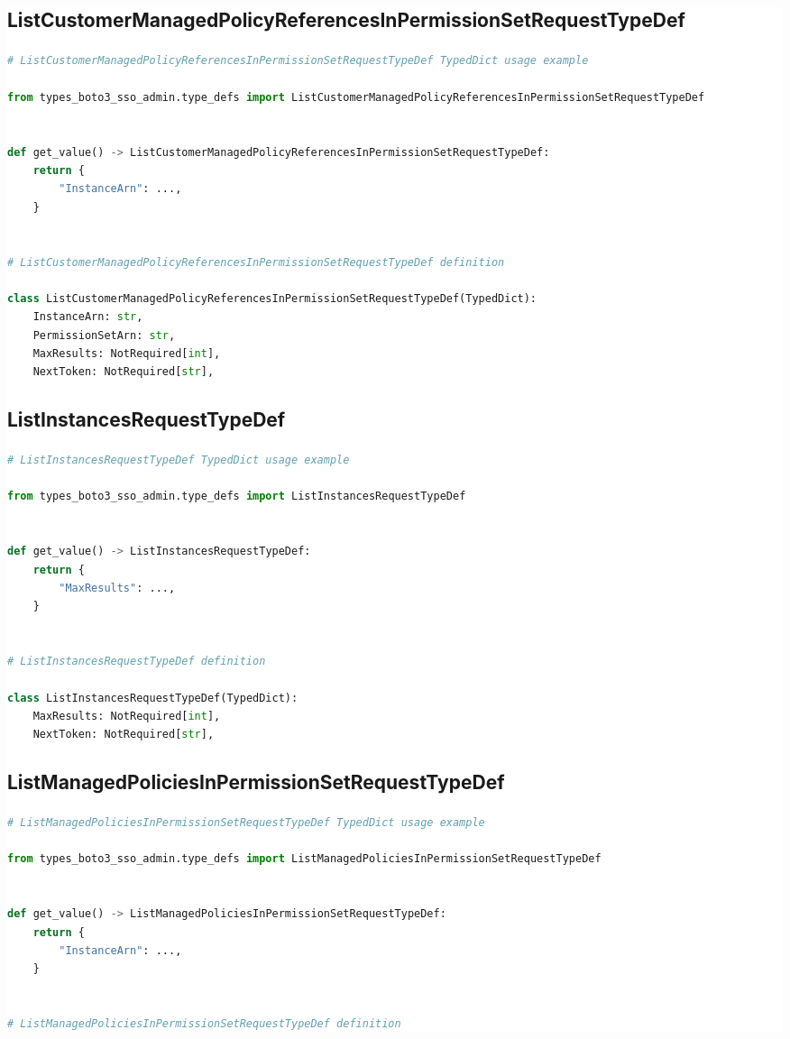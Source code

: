 

## ListCustomerManagedPolicyReferencesInPermissionSetRequestTypeDef

```python
# ListCustomerManagedPolicyReferencesInPermissionSetRequestTypeDef TypedDict usage example

from types_boto3_sso_admin.type_defs import ListCustomerManagedPolicyReferencesInPermissionSetRequestTypeDef


def get_value() -> ListCustomerManagedPolicyReferencesInPermissionSetRequestTypeDef:
    return {
        "InstanceArn": ...,
    }


# ListCustomerManagedPolicyReferencesInPermissionSetRequestTypeDef definition

class ListCustomerManagedPolicyReferencesInPermissionSetRequestTypeDef(TypedDict):
    InstanceArn: str,
    PermissionSetArn: str,
    MaxResults: NotRequired[int],
    NextToken: NotRequired[str],
```


## ListInstancesRequestTypeDef

```python
# ListInstancesRequestTypeDef TypedDict usage example

from types_boto3_sso_admin.type_defs import ListInstancesRequestTypeDef


def get_value() -> ListInstancesRequestTypeDef:
    return {
        "MaxResults": ...,
    }


# ListInstancesRequestTypeDef definition

class ListInstancesRequestTypeDef(TypedDict):
    MaxResults: NotRequired[int],
    NextToken: NotRequired[str],
```


## ListManagedPoliciesInPermissionSetRequestTypeDef

```python
# ListManagedPoliciesInPermissionSetRequestTypeDef TypedDict usage example

from types_boto3_sso_admin.type_defs import ListManagedPoliciesInPermissionSetRequestTypeDef


def get_value() -> ListManagedPoliciesInPermissionSetRequestTypeDef:
    return {
        "InstanceArn": ...,
    }


# ListManagedPoliciesInPermissionSetRequestTypeDef definition
```